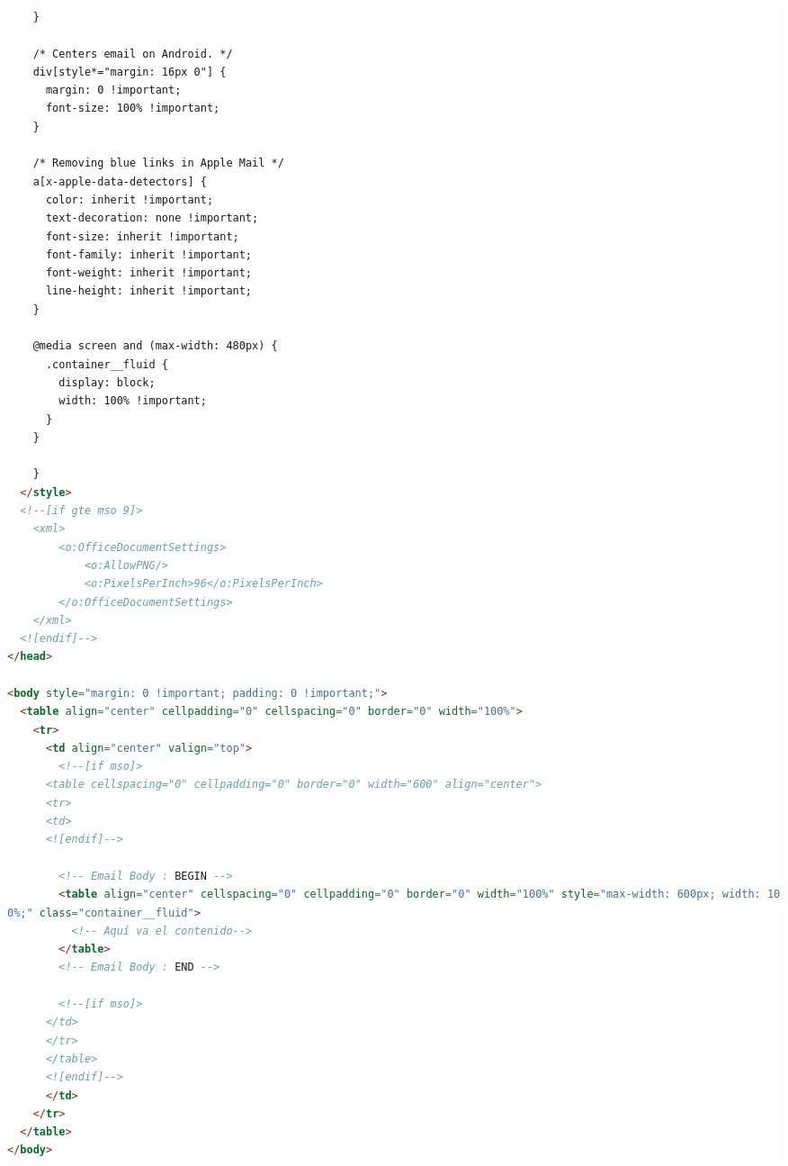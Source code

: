 ```html
    }

    /* Centers email on Android. */
    div[style*="margin: 16px 0"] {
      margin: 0 !important;
      font-size: 100% !important;
    }

    /* Removing blue links in Apple Mail */
    a[x-apple-data-detectors] {
      color: inherit !important;
      text-decoration: none !important;
      font-size: inherit !important;
      font-family: inherit !important;
      font-weight: inherit !important;
      line-height: inherit !important;
    }

    @media screen and (max-width: 480px) {
      .container__fluid {
        display: block;
        width: 100% !important;
      }
    }

    }
  </style>
  <!--[if gte mso 9]>
	<xml>
		<o:OfficeDocumentSettings>
			<o:AllowPNG/>
			<o:PixelsPerInch>96</o:PixelsPerInch>
		</o:OfficeDocumentSettings>
	</xml>
  <![endif]-->
</head>

<body style="margin: 0 !important; padding: 0 !important;">
  <table align="center" cellpadding="0" cellspacing="0" border="0" width="100%">
    <tr>
      <td align="center" valign="top">
        <!--[if mso]>
      <table cellspacing="0" cellpadding="0" border="0" width="600" align="center">
      <tr>
      <td>
      <![endif]-->

        <!-- Email Body : BEGIN -->
        <table align="center" cellspacing="0" cellpadding="0" border="0" width="100%" style="max-width: 600px; width: 100%;" class="container__fluid">
          <!-- Aquí va el contenido-->
        </table>
        <!-- Email Body : END -->

        <!--[if mso]>
      </td>
      </tr>
      </table>
      <![endif]-->
      </td>
    </tr>
  </table>
</body>
```